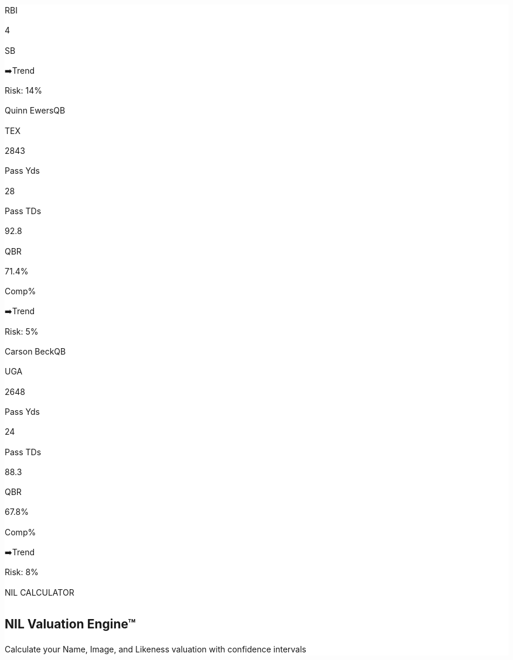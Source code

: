 RBI

4

SB

➡️Trend

Risk: 14%

Quinn EwersQB

TEX

2843

Pass Yds

28

Pass TDs

92.8

QBR

71.4%

Comp%

➡️Trend

Risk: 5%

Carson BeckQB

UGA

2648

Pass Yds

24

Pass TDs

88.3

QBR

67.8%

Comp%

➡️Trend

Risk: 8%

NIL CALCULATOR

## NIL Valuation Engine™

Calculate your Name, Image, and Likeness valuation with confidence intervals
